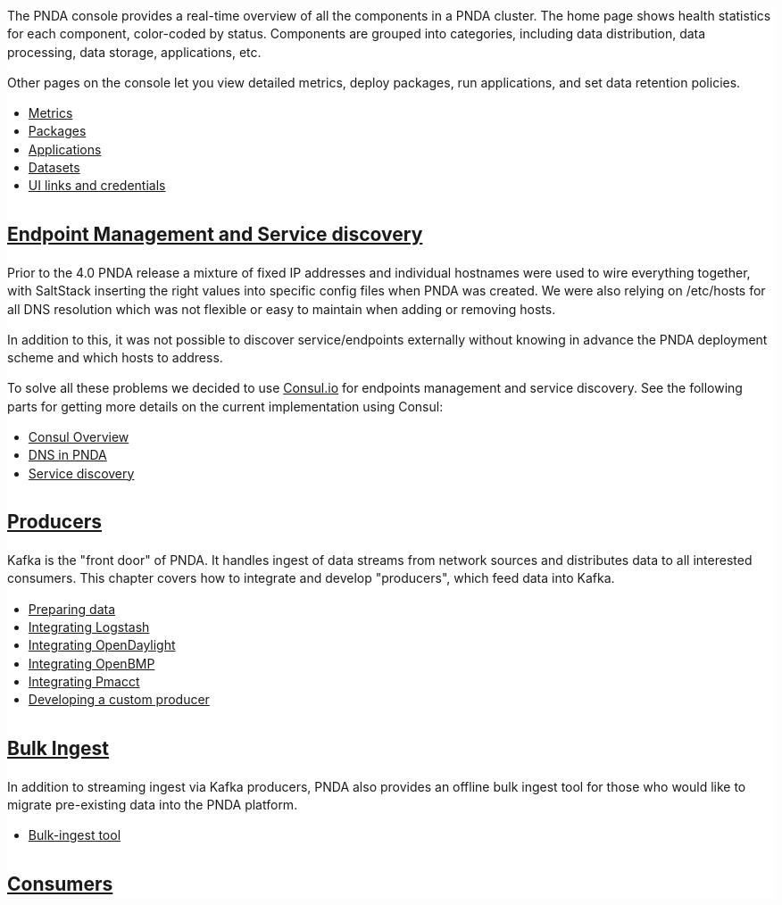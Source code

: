 The PNDA console provides a real-time overview of all the components in a PNDA cluster. The home page shows health statistics for each component, color-coded by status. Components are grouped into categories, including data distribution, data processing, data storage, applications, etc.

Other pages on the console let you view detailed metrics, deploy packages, run applications, and set data retention policies. 

 * [Metrics](console/metrics.md)
 * [Packages](console/packages.md)
 * [Applications](console/applications.md)
 * [Datasets](console/datasets.md)
 * [UI links and credentials](console/uicredentials.md) 

## [Endpoint Management and Service discovery](em_sd/README.md)

Prior to the 4.0 PNDA release a mixture of fixed IP addresses and individual hostnames were used to wire everything together, with SaltStack inserting the right values into specific config files when PNDA was created. We were also relying on /etc/hosts for all DNS resolution which was not flexible or easy to maintain when adding or removing hosts. 

In addition to this, it was not possible to discover service/endpoints externally without knowing in advance the PNDA deployment scheme and which hosts to address.

To solve all these problems we decided to use [Consul.io](https://www.consul.io/) for endpoints management and service discovery. See the following parts for getting more details on the current implementation using Consul:

 * [Consul Overview](em_sd/consul.md)
 * [DNS in PNDA](em_sd/dns.md)
 * [Service discovery](em_sd/sd.md)

## [Producers](producer/README.md)

Kafka is the "front door" of PNDA. It handles ingest of data streams from network sources and distributes data to all interested consumers. This chapter covers how to integrate and develop "producers", which feed data into Kafka.

 * [Preparing data](producer/data-preparation.md)
 * [Integrating Logstash](producer/logstash.md)
 * [Integrating OpenDaylight](producer/opendl.md)
 * [Integrating OpenBMP](producer/openbmp.md)
 * [Integrating Pmacct](producer/pmacct.md)
 * [Developing a custom producer](producer/producer.md)

## [Bulk Ingest](bulkingest/README.md)

In addition to streaming ingest via Kafka producers, PNDA also provides an offline bulk ingest tool for those who would like to migrate pre-existing data into the PNDA platform. 

 * [Bulk-ingest tool](https://github.com/pndaproject/platform-tools/tree/master/bulkingest)

## [Consumers](consumer/README.md)
